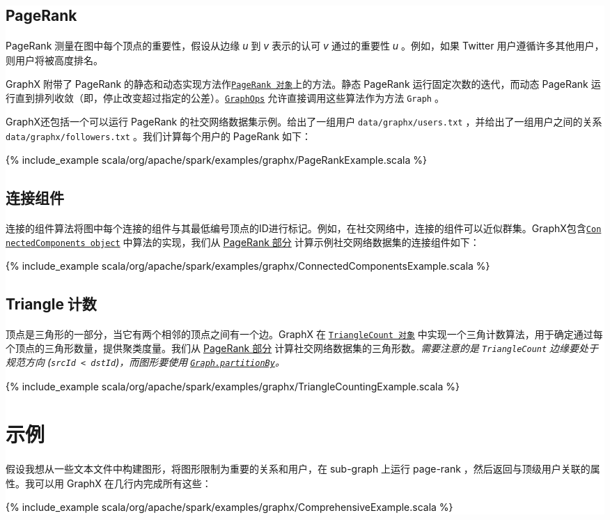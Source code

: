 ## PageRank

PageRank 测量在图中每个顶点的重要性，假设从边缘 *u* 到 *v* 表示的认可 *v* 通过的重要性 *u* 。例如，如果 Twitter 用户遵循许多其他用户，则用户将被高度排名。

GraphX 附带了 PageRank 的静态和动态实现方法作[`PageRank 对象`][PageRank]上的方法。静态 PageRank 运行固定次数的迭代，而动态 PageRank 运行直到排列收敛（即，停止改变超过指定的公差）。[`GraphOps`][GraphOps] 允许直接调用这些算法作为方法 `Graph` 。

GraphX还包括一个可以运行 PageRank 的社交网络数据集示例。给出了一组用户 `data/graphx/users.txt` ，并给出了一组用户之间的关系 `data/graphx/followers.txt` 。我们计算每个用户的 PageRank 如下：

{% include_example scala/org/apache/spark/examples/graphx/PageRankExample.scala %}

## 连接组件

连接的组件算法将图中每个连接的组件与其最低编号顶点的ID进行标记。例如，在社交网络中，连接的组件可以近似群集。GraphX包含[`ConnectedComponents object`][ConnectedComponents] 中算法的实现，我们从 [PageRank 部分](#pagerank) 计算示例社交网络数据集的连接组件如下：

{% include_example scala/org/apache/spark/examples/graphx/ConnectedComponentsExample.scala %}

## Triangle 计数

顶点是三角形的一部分，当它有两个相邻的顶点之间有一个边。GraphX 在 [`TriangleCount 对象`][TriangleCount] 中实现一个三角计数算法，用于确定通过每个顶点的三角形数量，提供聚类度量。我们从 [PageRank 部分](#pagerank) 计算社交网络数据集的三角形数。*需要注意的是 `TriangleCount` 边缘要处于规范方向 (`srcId < dstId`)，而图形要使用 [`Graph.partitionBy`][Graph.partitionBy]。*

{% include_example scala/org/apache/spark/examples/graphx/TriangleCountingExample.scala %}


# 示例

假设我想从一些文本文件中构建图形，将图形限制为重要的关系和用户，在 sub-graph 上运行 page-rank ，然后返回与顶级用户关联的属性。我可以用 GraphX 在几行内完成所有这些：

{% include_example scala/org/apache/spark/examples/graphx/ComprehensiveExample.scala %}


[EdgeRDD]: api/scala/index.html#org.apache.spark.graphx.EdgeRDD
[VertexRDD]: api/scala/index.html#org.apache.spark.graphx.VertexRDD
[Edge]: api/scala/index.html#org.apache.spark.graphx.Edge
[EdgeTriplet]: api/scala/index.html#org.apache.spark.graphx.EdgeTriplet
[Graph]: api/scala/index.html#org.apache.spark.graphx.Graph
[GraphOps]: api/scala/index.html#org.apache.spark.graphx.GraphOps
[Graph.mapVertices]: api/scala/index.html#org.apache.spark.graphx.Graph@mapVertices[VD2]((VertexId,VD)⇒VD2)(ClassTag[VD2]):Graph[VD2,ED]
[Graph.reverse]: api/scala/index.html#org.apache.spark.graphx.Graph@reverse:Graph[VD,ED]
[Graph.subgraph]: api/scala/index.html#org.apache.spark.graphx.Graph@subgraph((EdgeTriplet[VD,ED])⇒Boolean,(VertexId,VD)⇒Boolean):Graph[VD,ED]
[Graph.mask]: api/scala/index.html#org.apache.spark.graphx.Graph@mask[VD2,ED2](Graph[VD2,ED2])(ClassTag[VD2],ClassTag[ED2]):Graph[VD,ED]
[Graph.groupEdges]: api/scala/index.html#org.apache.spark.graphx.Graph@groupEdges((ED,ED)⇒ED):Graph[VD,ED]
[GraphOps.joinVertices]: api/scala/index.html#org.apache.spark.graphx.GraphOps@joinVertices[U](RDD[(VertexId,U)])((VertexId,VD,U)⇒VD)(ClassTag[U]):Graph[VD,ED]
[Graph.outerJoinVertices]: api/scala/index.html#org.apache.spark.graphx.Graph@outerJoinVertices[U,VD2](RDD[(VertexId,U)])((VertexId,VD,Option[U])⇒VD2)(ClassTag[U],ClassTag[VD2]):Graph[VD2,ED]
[Graph.aggregateMessages]: api/scala/index.html#org.apache.spark.graphx.Graph@aggregateMessages[A]((EdgeContext[VD,ED,A])⇒Unit,(A,A)⇒A,TripletFields)(ClassTag[A]):VertexRDD[A]
[EdgeContext]: api/scala/index.html#org.apache.spark.graphx.EdgeContext
[GraphOps.collectNeighborIds]: api/scala/index.html#org.apache.spark.graphx.GraphOps@collectNeighborIds(EdgeDirection):VertexRDD[Array[VertexId]]
[GraphOps.collectNeighbors]: api/scala/index.html#org.apache.spark.graphx.GraphOps@collectNeighbors(EdgeDirection):VertexRDD[Array[(VertexId,VD)]]
[RDD Persistence]: programming-guide.html#rdd-persistence
[Graph.cache]: api/scala/index.html#org.apache.spark.graphx.Graph@cache():Graph[VD,ED]
[GraphOps.pregel]: api/scala/index.html#org.apache.spark.graphx.GraphOps@pregel[A](A,Int,EdgeDirection)((VertexId,VD,A)⇒VD,(EdgeTriplet[VD,ED])⇒Iterator[(VertexId,A)],(A,A)⇒A)(ClassTag[A]):Graph[VD,ED]
[PartitionStrategy]: api/scala/index.html#org.apache.spark.graphx.PartitionStrategy$
[GraphLoader.edgeListFile]: api/scala/index.html#org.apache.spark.graphx.GraphLoader$@edgeListFile(SparkContext,String,Boolean,Int):Graph[Int,Int]
[Graph.apply]: api/scala/index.html#org.apache.spark.graphx.Graph$@apply[VD,ED](RDD[(VertexId,VD)],RDD[Edge[ED]],VD)(ClassTag[VD],ClassTag[ED]):Graph[VD,ED]
[Graph.fromEdgeTuples]: api/scala/index.html#org.apache.spark.graphx.Graph$@fromEdgeTuples[VD](RDD[(VertexId,VertexId)],VD,Option[PartitionStrategy])(ClassTag[VD]):Graph[VD,Int]
[Graph.fromEdges]: api/scala/index.html#org.apache.spark.graphx.Graph$@fromEdges[VD,ED](RDD[Edge[ED]],VD)(ClassTag[VD],ClassTag[ED]):Graph[VD,ED]
[PartitionStrategy]: api/scala/index.html#org.apache.spark.graphx.PartitionStrategy
[PageRank]: api/scala/index.html#org.apache.spark.graphx.lib.PageRank$
[ConnectedComponents]: api/scala/index.html#org.apache.spark.graphx.lib.ConnectedComponents$
[TriangleCount]: api/scala/index.html#org.apache.spark.graphx.lib.TriangleCount$
[Graph.partitionBy]: api/scala/index.html#org.apache.spark.graphx.Graph@partitionBy(PartitionStrategy):Graph[VD,ED]
[EdgeContext.sendToSrc]: api/scala/index.html#org.apache.spark.graphx.EdgeContext@sendToSrc(msg:A):Unit
[EdgeContext.sendToDst]: api/scala/index.html#org.apache.spark.graphx.EdgeContext@sendToDst(msg:A):Unit
[TripletFields]: api/java/org/apache/spark/graphx/TripletFields.html
[TripletFields.All]: api/java/org/apache/spark/graphx/TripletFields.html#All
[TripletFields.None]: api/java/org/apache/spark/graphx/TripletFields.html#None
[TripletFields.Src]: api/java/org/apache/spark/graphx/TripletFields.html#Src
[TripletFields.Dst]: api/java/org/apache/spark/graphx/TripletFields.html#Dst